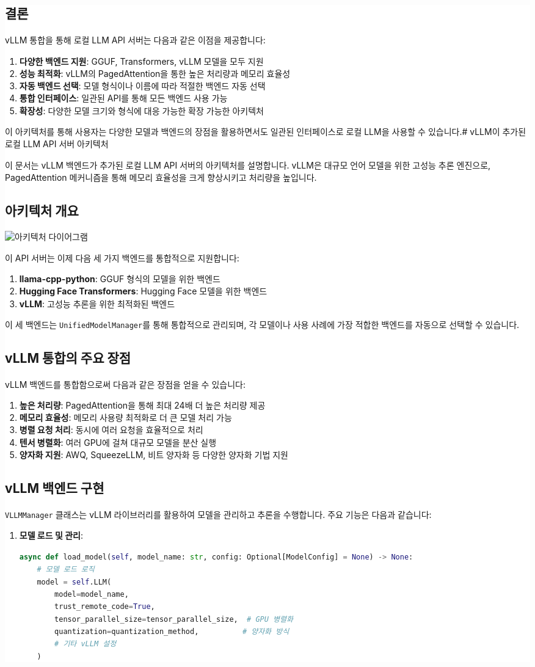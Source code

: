 ## 결론

vLLM 통합을 통해 로컬 LLM API 서버는 다음과 같은 이점을 제공합니다:

1. **다양한 백엔드 지원**: GGUF, Transformers, vLLM 모델을 모두 지원
2. **성능 최적화**: vLLM의 PagedAttention을 통한 높은 처리량과 메모리 효율성
3. **자동 백엔드 선택**: 모델 형식이나 이름에 따라 적절한 백엔드 자동 선택
4. **통합 인터페이스**: 일관된 API를 통해 모든 백엔드 사용 가능
5. **확장성**: 다양한 모델 크기와 형식에 대응 가능한 확장 가능한 아키텍처

이 아키텍처를 통해 사용자는 다양한 모델과 백엔드의 장점을 활용하면서도 일관된 인터페이스로 로컬 LLM을 사용할 수 있습니다.# vLLM이 추가된 로컬 LLM API 서버 아키텍처

이 문서는 vLLM 백엔드가 추가된 로컬 LLM API 서버의 아키텍처를 설명합니다. vLLM은 대규모 언어 모델을 위한 고성능 추론 엔진으로, PagedAttention 메커니즘을 통해 메모리 효율성을 크게 향상시키고 처리량을 높입니다.

## 아키텍처 개요

![아키텍처 다이어그램](architecture.png)

이 API 서버는 이제 다음 세 가지 백엔드를 통합적으로 지원합니다:

1. **llama-cpp-python**: GGUF 형식의 모델을 위한 백엔드
2. **Hugging Face Transformers**: Hugging Face 모델을 위한 백엔드
3. **vLLM**: 고성능 추론을 위한 최적화된 백엔드

이 세 백엔드는 `UnifiedModelManager`를 통해 통합적으로 관리되며, 각 모델이나 사용 사례에 가장 적합한 백엔드를 자동으로 선택할 수 있습니다.

## vLLM 통합의 주요 장점

vLLM 백엔드를 통합함으로써 다음과 같은 장점을 얻을 수 있습니다:

1. **높은 처리량**: PagedAttention을 통해 최대 24배 더 높은 처리량 제공
2. **메모리 효율성**: 메모리 사용량 최적화로 더 큰 모델 처리 가능
3. **병렬 요청 처리**: 동시에 여러 요청을 효율적으로 처리
4. **텐서 병렬화**: 여러 GPU에 걸쳐 대규모 모델을 분산 실행
5. **양자화 지원**: AWQ, SqueezeLLM, 비트 양자화 등 다양한 양자화 기법 지원

## vLLM 백엔드 구현

`VLLMManager` 클래스는 vLLM 라이브러리를 활용하여 모델을 관리하고 추론을 수행합니다. 주요 기능은 다음과 같습니다:

1. **모델 로드 및 관리**:
   ```python
   async def load_model(self, model_name: str, config: Optional[ModelConfig] = None) -> None:
       # 모델 로드 로직
       model = self.LLM(
           model=model_name,
           trust_remote_code=True,
           tensor_parallel_size=tensor_parallel_size,  # GPU 병렬화
           quantization=quantization_method,          # 양자화 방식
           # 기타 vLLM 설정
       )
   ```
